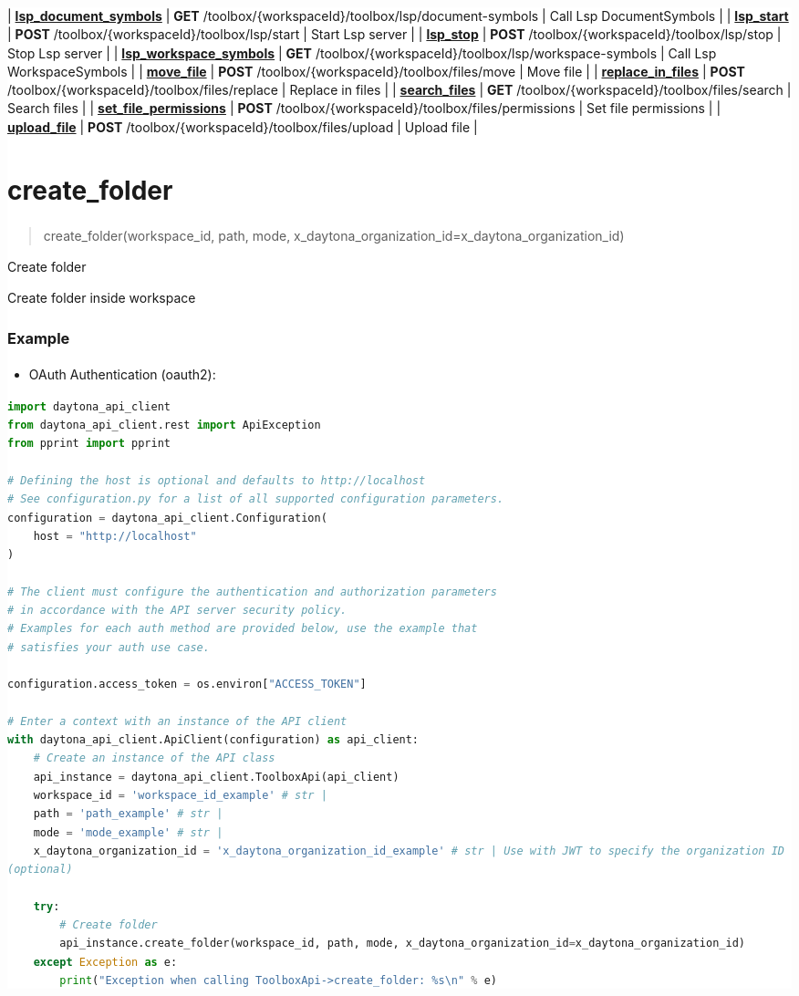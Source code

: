 | [**lsp_document_symbols**](ToolboxApi.md#lsp_document_symbols)         | **GET** /toolbox/{workspaceId}/toolbox/lsp/document-symbols                                 | Call Lsp DocumentSymbols         |
| [**lsp_start**](ToolboxApi.md#lsp_start)                               | **POST** /toolbox/{workspaceId}/toolbox/lsp/start                                           | Start Lsp server                 |
| [**lsp_stop**](ToolboxApi.md#lsp_stop)                                 | **POST** /toolbox/{workspaceId}/toolbox/lsp/stop                                            | Stop Lsp server                  |
| [**lsp_workspace_symbols**](ToolboxApi.md#lsp_workspace_symbols)       | **GET** /toolbox/{workspaceId}/toolbox/lsp/workspace-symbols                                | Call Lsp WorkspaceSymbols        |
| [**move_file**](ToolboxApi.md#move_file)                               | **POST** /toolbox/{workspaceId}/toolbox/files/move                                          | Move file                        |
| [**replace_in_files**](ToolboxApi.md#replace_in_files)                 | **POST** /toolbox/{workspaceId}/toolbox/files/replace                                       | Replace in files                 |
| [**search_files**](ToolboxApi.md#search_files)                         | **GET** /toolbox/{workspaceId}/toolbox/files/search                                         | Search files                     |
| [**set_file_permissions**](ToolboxApi.md#set_file_permissions)         | **POST** /toolbox/{workspaceId}/toolbox/files/permissions                                   | Set file permissions             |
| [**upload_file**](ToolboxApi.md#upload_file)                           | **POST** /toolbox/{workspaceId}/toolbox/files/upload                                        | Upload file                      |

# **create_folder**

> create_folder(workspace_id, path, mode, x_daytona_organization_id=x_daytona_organization_id)

Create folder

Create folder inside workspace

### Example

- OAuth Authentication (oauth2):

```python
import daytona_api_client
from daytona_api_client.rest import ApiException
from pprint import pprint

# Defining the host is optional and defaults to http://localhost
# See configuration.py for a list of all supported configuration parameters.
configuration = daytona_api_client.Configuration(
    host = "http://localhost"
)

# The client must configure the authentication and authorization parameters
# in accordance with the API server security policy.
# Examples for each auth method are provided below, use the example that
# satisfies your auth use case.

configuration.access_token = os.environ["ACCESS_TOKEN"]

# Enter a context with an instance of the API client
with daytona_api_client.ApiClient(configuration) as api_client:
    # Create an instance of the API class
    api_instance = daytona_api_client.ToolboxApi(api_client)
    workspace_id = 'workspace_id_example' # str |
    path = 'path_example' # str |
    mode = 'mode_example' # str |
    x_daytona_organization_id = 'x_daytona_organization_id_example' # str | Use with JWT to specify the organization ID (optional)

    try:
        # Create folder
        api_instance.create_folder(workspace_id, path, mode, x_daytona_organization_id=x_daytona_organization_id)
    except Exception as e:
        print("Exception when calling ToolboxApi->create_folder: %s\n" % e)
```
